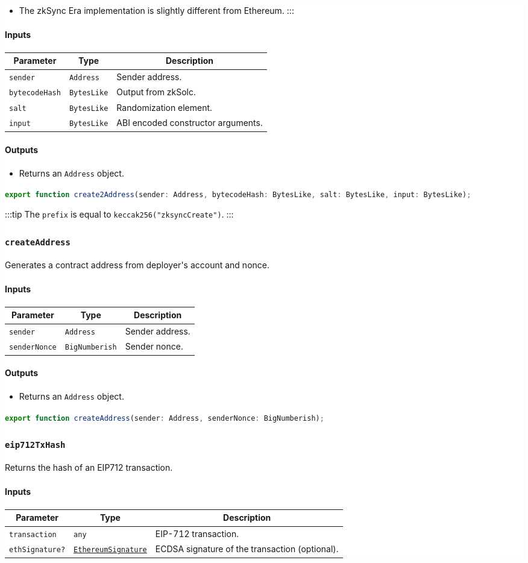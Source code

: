 - The zkSync Era implementation is slightly different from Ethereum.
  :::

#### Inputs

| Parameter      | Type        | Description                        |
| -------------- | ----------- | ---------------------------------- |
| `sender`       | `Address`   | Sender address.                    |
| `bytecodeHash` | `BytesLike` | Output from zkSolc.                |
| `salt`         | `BytesLike` | Randomization element.             |
| `input`        | `BytesLike` | ABI encoded constructor arguments. |

#### Outputs

- Returns an `Address` object.

```ts
export function create2Address(sender: Address, bytecodeHash: BytesLike, salt: BytesLike, input: BytesLike);
```

:::tip
The `prefix` is equal to `keccak256("zksyncCreate")`.
:::

### `createAddress`

Generates a contract address from deployer's account and nonce.

#### Inputs

| Parameter     | Type           | Description     |
| ------------- | -------------- | --------------- |
| `sender`      | `Address`      | Sender address. |
| `senderNonce` | `BigNumberish` | Sender nonce.   |

#### Outputs

- Returns an `Address` object.

```ts
export function createAddress(sender: Address, senderNonce: BigNumberish);
```

### `eip712TxHash`

Returns the hash of an EIP712 transaction.

#### Inputs

| Parameter       | Type                                                | Description                                    |
| --------------- | --------------------------------------------------- | ---------------------------------------------- |
| `transaction`   | `any`                                               | EIP-712 transaction.                           |
| `ethSignature?` | [`EthereumSignature`](./types.md#ethereumsignature) | ECDSA signature of the transaction (optional). |
